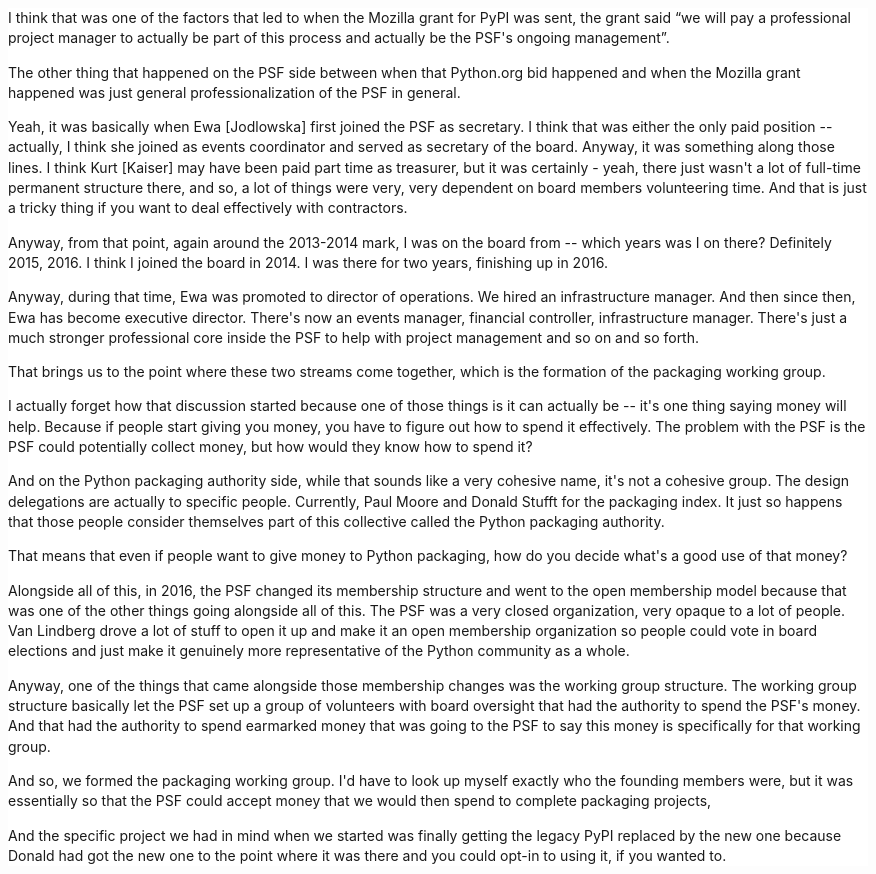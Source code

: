 I think that was one of the factors that led to when the Mozilla grant for PyPI was sent, the grant said “we will pay a professional project manager to actually be part of this process and actually be the PSF's ongoing management”.

The other thing that happened on the PSF side between when that Python.org bid happened and when the Mozilla grant happened was just general professionalization of the PSF in general. 

Yeah, it was basically when Ewa [Jodlowska] first joined the PSF as secretary. I think that was either the only paid position -- actually, I think she joined as events coordinator and served as secretary of the board. Anyway, it was something along those lines. I think Kurt [Kaiser] may have been paid part time as treasurer, but it was certainly - yeah, there just wasn't a lot of full-time permanent structure there, and so, a lot of things were very, very dependent on board members volunteering time. And that is just a tricky thing if you want to deal effectively with contractors. 

Anyway, from that point, again around the 2013-2014 mark, I was on the board from -- which years was I on there? Definitely 2015, 2016. I think I joined the board in 2014. I was there for two years, finishing up in 2016. 

Anyway, during that time, Ewa was promoted to director of operations. We hired an infrastructure manager. And then since then, Ewa has become executive director. There's now an events manager, financial controller, infrastructure manager. There's just a much stronger professional core inside the PSF to help with project management and so on and so forth. 

That brings us to the point where these two streams come together, which is the formation of the packaging working group. 

I actually forget how that discussion started because one of those things is it can actually be -- it's one thing saying money will help. Because if people start giving you money, you have to figure out how to spend it effectively. The problem with the PSF is the PSF could potentially collect money, but how would they know how to spend it? 

And on the Python packaging authority side, while that sounds like a very cohesive name, it's not a cohesive group. The design delegations are actually to specific people. Currently, Paul Moore and Donald Stufft for the packaging index. It just so happens that those people consider themselves part of this collective called the Python packaging authority. 

That means that even if people want to give money to Python packaging, how do you decide what's a good use of that money? 

Alongside all of this, in 2016, the PSF changed its membership structure and went to the open membership model because that was one of the other things going alongside all of this. The PSF was a very closed organization, very opaque to a lot of people. Van Lindberg drove a lot of stuff to open it up and make it an open membership organization so people could vote in board elections and just make it genuinely more representative of the Python community as a whole. 

Anyway, one of the things that came alongside those membership changes was the working group structure. The working group structure basically let the PSF set up a group of volunteers with board oversight that had the authority to spend the PSF's money. And that had the authority to spend earmarked money that was going to the PSF to say this money is specifically for that working group. 

And so, we formed the packaging working group. I'd have to look up myself exactly who the founding members were, but it was essentially so that the PSF could accept money that we would then spend to complete packaging projects, 

And the specific project we had in mind when we started was finally getting the legacy PyPI replaced by the new one because Donald had got the new one to the point where it was there and you could opt-in to using it, if you wanted to. 
